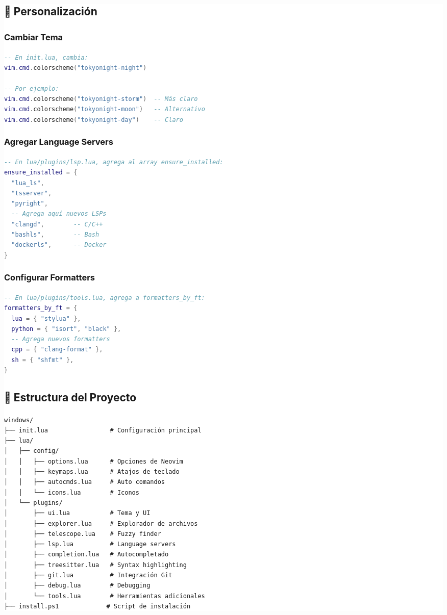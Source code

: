 ## 🎨 Personalización

### Cambiar Tema

```lua
-- En init.lua, cambia:
vim.cmd.colorscheme("tokyonight-night")

-- Por ejemplo:
vim.cmd.colorscheme("tokyonight-storm")  -- Más claro
vim.cmd.colorscheme("tokyonight-moon")   -- Alternativo
vim.cmd.colorscheme("tokyonight-day")    -- Claro
```

### Agregar Language Servers

```lua
-- En lua/plugins/lsp.lua, agrega al array ensure_installed:
ensure_installed = {
  "lua_ls",
  "tsserver",
  "pyright",
  -- Agrega aquí nuevos LSPs
  "clangd",        -- C/C++
  "bashls",        -- Bash
  "dockerls",      -- Docker
}
```

### Configurar Formatters

```lua
-- En lua/plugins/tools.lua, agrega a formatters_by_ft:
formatters_by_ft = {
  lua = { "stylua" },
  python = { "isort", "black" },
  -- Agrega nuevos formatters
  cpp = { "clang-format" },
  sh = { "shfmt" },
}
```

## 📁 Estructura del Proyecto

```
windows/
├── init.lua                 # Configuración principal
├── lua/
│   ├── config/
│   │   ├── options.lua      # Opciones de Neovim
│   │   ├── keymaps.lua      # Atajos de teclado
│   │   ├── autocmds.lua     # Auto comandos
│   │   └── icons.lua        # Iconos
│   └── plugins/
│       ├── ui.lua           # Tema y UI
│       ├── explorer.lua     # Explorador de archivos
│       ├── telescope.lua    # Fuzzy finder
│       ├── lsp.lua          # Language servers
│       ├── completion.lua   # Autocompletado
│       ├── treesitter.lua   # Syntax highlighting
│       ├── git.lua          # Integración Git
│       ├── debug.lua        # Debugging
│       └── tools.lua        # Herramientas adicionales
├── install.ps1             # Script de instalación
```